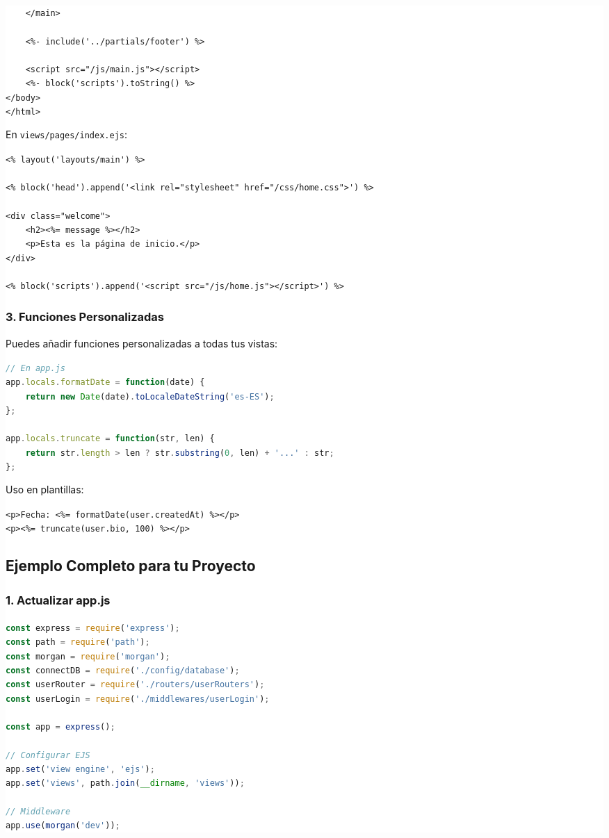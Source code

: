```ejs
    </main>
    
    <%- include('../partials/footer') %>
    
    <script src="/js/main.js"></script>
    <%- block('scripts').toString() %>
</body>
</html>
```

En `views/pages/index.ejs`:
```ejs
<% layout('layouts/main') %>

<% block('head').append('<link rel="stylesheet" href="/css/home.css">') %>

<div class="welcome">
    <h2><%= message %></h2>
    <p>Esta es la página de inicio.</p>
</div>

<% block('scripts').append('<script src="/js/home.js"></script>') %>
```

### 3. Funciones Personalizadas

Puedes añadir funciones personalizadas a todas tus vistas:

```javascript
// En app.js
app.locals.formatDate = function(date) {
    return new Date(date).toLocaleDateString('es-ES');
};

app.locals.truncate = function(str, len) {
    return str.length > len ? str.substring(0, len) + '...' : str;
};
```

Uso en plantillas:
```ejs
<p>Fecha: <%= formatDate(user.createdAt) %></p>
<p><%= truncate(user.bio, 100) %></p>
```

## Ejemplo Completo para tu Proyecto

### 1. Actualizar app.js

```javascript
const express = require('express');
const path = require('path');
const morgan = require('morgan');
const connectDB = require('./config/database');
const userRouter = require('./routers/userRouters');
const userLogin = require('./middlewares/userLogin');

const app = express();

// Configurar EJS
app.set('view engine', 'ejs');
app.set('views', path.join(__dirname, 'views'));

// Middleware
app.use(morgan('dev'));
```